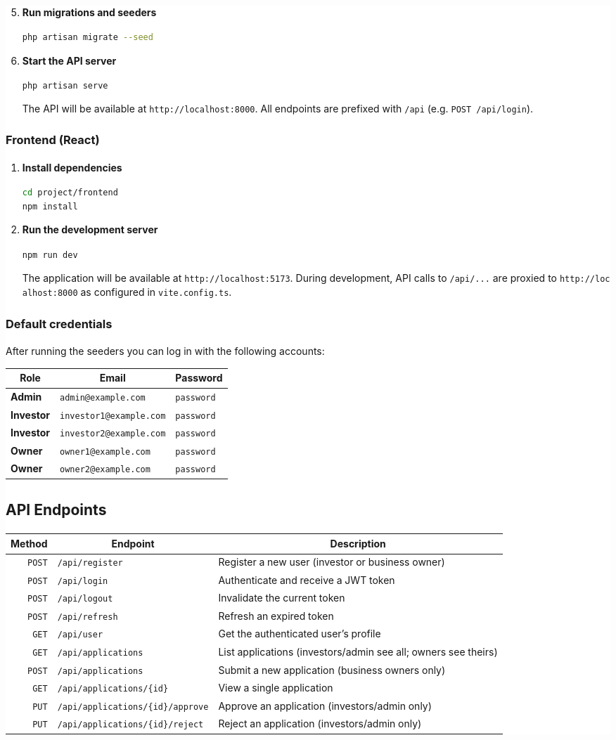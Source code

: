 5. **Run migrations and seeders**

   ```sh
   php artisan migrate --seed
   ```

6. **Start the API server**

   ```sh
   php artisan serve
   ```

   The API will be available at `http://localhost:8000`.  All endpoints are prefixed with `/api` (e.g. `POST /api/login`).

### Frontend (React)

1. **Install dependencies**

   ```sh
   cd project/frontend
   npm install
   ```

2. **Run the development server**

   ```sh
   npm run dev
   ```

   The application will be available at `http://localhost:5173`.  During development, API calls to `/api/...` are proxied to `http://localhost:8000` as configured in `vite.config.ts`.

### Default credentials

After running the seeders you can log in with the following accounts:

| Role          | Email                   | Password |
|---------------|-------------------------|---------|
| **Admin**     | `admin@example.com`     | `password` |
| **Investor**  | `investor1@example.com` | `password` |
| **Investor**  | `investor2@example.com` | `password` |
| **Owner**     | `owner1@example.com`    | `password` |
| **Owner**     | `owner2@example.com`    | `password` |

## API Endpoints

| Method | Endpoint                                | Description |
|-------:|-----------------------------------------|-------------|
| `POST` | `/api/register`                          | Register a new user (investor or business owner) |
| `POST` | `/api/login`                             | Authenticate and receive a JWT token |
| `POST` | `/api/logout`                            | Invalidate the current token |
| `POST` | `/api/refresh`                           | Refresh an expired token |
| `GET`  | `/api/user`                              | Get the authenticated user’s profile |
| `GET`  | `/api/applications`                      | List applications (investors/admin see all; owners see theirs) |
| `POST` | `/api/applications`                      | Submit a new application (business owners only) |
| `GET`  | `/api/applications/{id}`                 | View a single application |
| `PUT`  | `/api/applications/{id}/approve`         | Approve an application (investors/admin only) |
| `PUT`  | `/api/applications/{id}/reject`          | Reject an application (investors/admin only) |